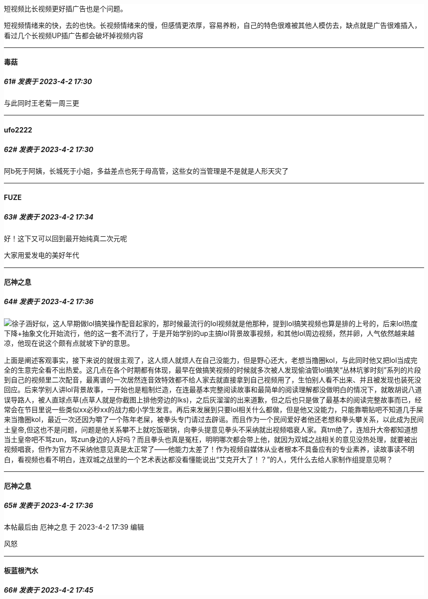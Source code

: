 短视频比长视频更好插广告也是个问题。

短视频情绪来的快，去的也快。长视频情绪来的慢，但感情更浓厚，容易养粉，自己的特色很难被其他人模仿去，缺点就是广告很难插入，看过几个长视频UP插广告都会破坏掉视频内容


*****

####  毒菇  
##### 61#       发表于 2023-4-2 17:30

与此同时王老菊一周三更

*****

####  ufo2222  
##### 62#       发表于 2023-4-2 17:30

阿b死于阿姨，长城死于小姐，多益差点也死于母高管，这些女的当管理是不是就是人形天灾了

*****

####  FUZE  
##### 63#       发表于 2023-4-2 17:34

好！这下又可以回到最开始纯真二次元呢

大家用爱发电的美好年代

*****

####  厄神之息  
##### 64#       发表于 2023-4-2 17:36

<img src="https://static.saraba1st.com/image/smiley/face2017/048.png" referrerpolicy="no-referrer">徐子涵好似，这人早期做lol搞笑操作配音起家的，那时候最流行的lol视频就是他那种，提到lol搞笑视频也算是排的上号的，后来lol热度下降+抽象文化开始流行，他的这一套不流行了，于是开始学别的up主搞lol背景故事视频，和其他lol周边视频，然并卵，人气依然越来越凉，他现在说这个颇有点就坡下驴的意思。

上面是阐述客观事实，接下来说的就很主观了，这人烦人就烦人在自己没能力，但是野心还大，老想当撸圈kol，与此同时他又把lol当成完全的生意完全看不出热爱。这几点在各个时期都有体现，最早在做搞笑视频的时候就多次被人发现偷油管lol搞笑“丛林坑爹时刻”系列的片段到自己的视频里二次配音，最离谱的一次居然连音效特效都不给人家去就直接拿到自己视频用了，生怕别人看不出来、并且被发现也装死没回应。后来学别人讲lol背景故事，一开始也是粗制烂造，在连最基本完整阅读故事和最简单的阅读理解都没做明白的情况下，就敢胡说八道误导路人，被人直球点草(点草人就是你截图上排他旁边的lks)，之后灰溜溜的出来道歉，但之后也只是做了最基本的阅读完整故事而已，经常会在节目里说一些类似xx必秒xx的战力痴小学生发言。再后来发展到只要lol相关什么都做，但是他又没能力，只能靠嚼贴吧不知道几手屎来当撸圈kol，最近一次还因为嚼了一个陈年老屎，被拳头专门请过去辟谣。而且作为一个民间爱好者他还老想和拳头攀关系，以此成为民间土皇帝,但这也不是问题，问题是他关系攀不上就吃饭砸锅，向拳头提意见拳头不采纳就出视频唱衰人家。真tm绝了，连旭升大帝都知道想当土皇帝吧不骂zun，骂zun身边的人好吗？而且拳头也真是冤枉，明明哪次都会带上他，就因为双城之战相关的意见没热处理，就要被出视频唱衰，但作为官方不采纳他意见真是太正常了——他能力太差了！作为视频自媒体从业者根本不具备应有的专业素养，读故事读不明白，看视频也看不明白，连双城之战里的一个艺术表达都没看懂能说出“艾克开大了！？”的人，凭什么去给人家制作组提意见啊？

*****

####  厄神之息  
##### 65#       发表于 2023-4-2 17:36

 本帖最后由 厄神之息 于 2023-4-2 17:39 编辑 

风怒


*****

####  板蓝根汽水  
##### 66#       发表于 2023-4-2 17:45
